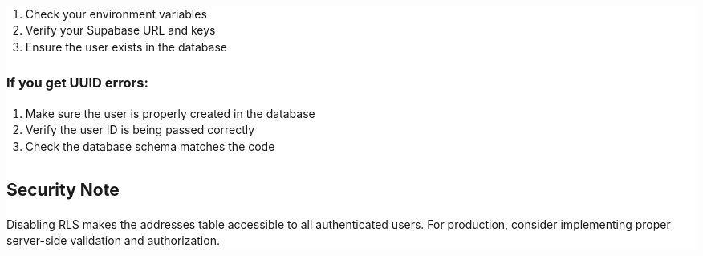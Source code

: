 1. Check your environment variables
2. Verify your Supabase URL and keys
3. Ensure the user exists in the database

### If you get UUID errors:

1. Make sure the user is properly created in the database
2. Verify the user ID is being passed correctly
3. Check the database schema matches the code

## Security Note

Disabling RLS makes the addresses table accessible to all authenticated users. For production, consider implementing proper server-side validation and authorization.
